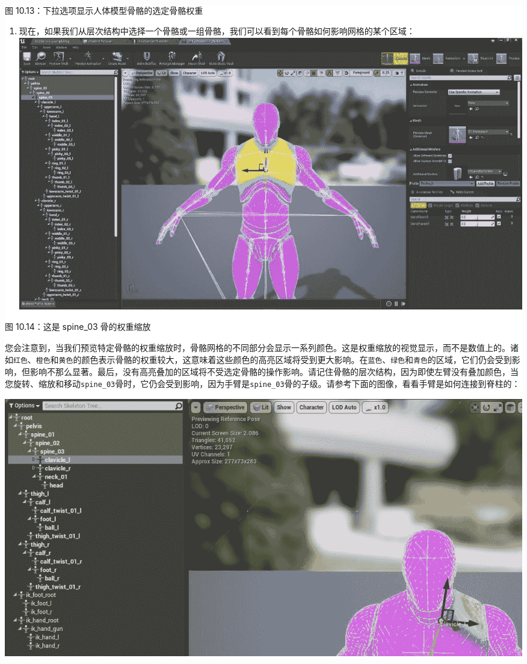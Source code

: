 图 10.13：下拉选项显示人体模型骨骼的选定骨骼权重

1.  现在，如果我们从层次结构中选择一个骨骼或一组骨骼，我们可以看到每个骨骼如何影响网格的某个区域：![图 10.14：这是 spine_03 骨的权重缩放](img/B16183_10_14.jpg)

图 10.14：这是 spine_03 骨的权重缩放

您会注意到，当我们预览特定骨骼的权重缩放时，骨骼网格的不同部分会显示一系列颜色。这是权重缩放的视觉显示，而不是数值上的。诸如`红色`、`橙色`和`黄色`的颜色表示骨骼的权重较大，这意味着这些颜色的高亮区域将受到更大影响。在`蓝色`、`绿色`和`青色`的区域，它们仍会受到影响，但影响不那么显著。最后，没有高亮叠加的区域将不受选定骨骼的操作影响。请记住骨骼的层次结构，因为即使左臂没有叠加颜色，当您旋转、缩放和移动`spine_03`骨时，它仍会受到影响，因为手臂是`spine_03`骨的子级。请参考下面的图像，看看手臂是如何连接到脊柱的：

![图 10.15：clavicle_l 和 clavicle_r 骨是 spine_03 骨的子级](img/B16183_10_15.jpg)
